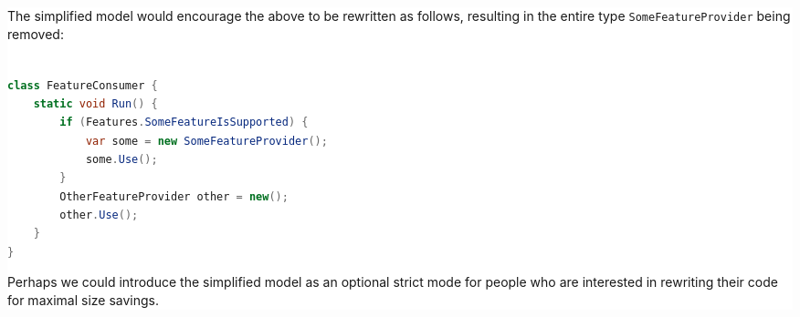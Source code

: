 The simplified model would encourage the above to be rewritten as follows, resulting in the entire type `SomeFeatureProvider` being removed:

```csharp

class FeatureConsumer {
    static void Run() {
        if (Features.SomeFeatureIsSupported) {
            var some = new SomeFeatureProvider();
            some.Use();
        }
        OtherFeatureProvider other = new();
        other.Use();
    }
}
```

Perhaps we could introduce the simplified model as an optional strict mode for people who are interested in rewriting their code for maximal size savings.